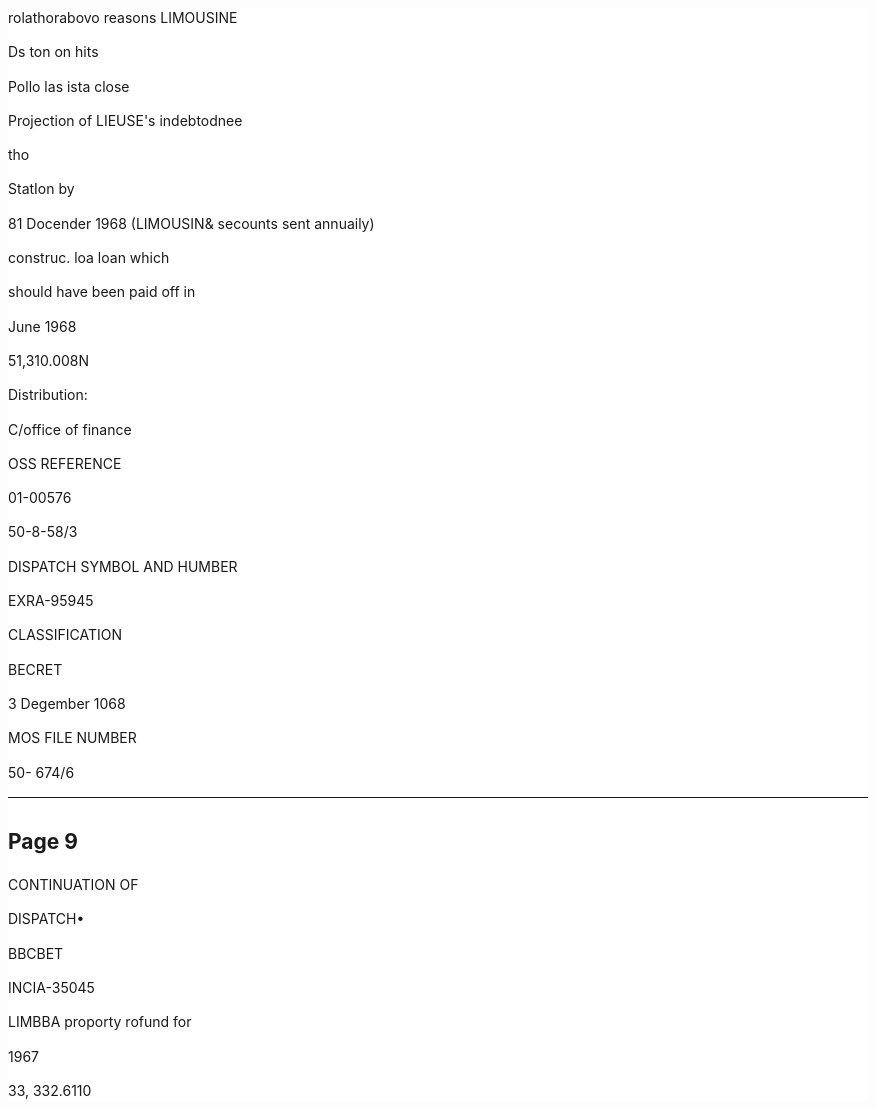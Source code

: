 rolathorabovo reasons LIMOUSINE

Ds ton on hits

Pollo las ista close

Projection of LIEUSE's indebtodnee

tho

StatIon by

81 Docender 1968 (LIMOUSIN& secounts sent annuaily)

construc. loa loan which

should have been paid off in

June 1968

51,310.008N

Distribution:

C/office of finance

OSS REFERENCE

01-00576

50-8-58/3

DISPATCH SYMBOL AND HUMBER

EXRA-95945

CLASSIFICATION

BECRET

3 Degember 1068

MOS FILE NUMBER

50- 674/6

---

## Page 9

CONTINUATION OF

DISPATCH•

BBCBET

INCIA-35045

LIMBBA proporty rofund for

1967

33, 332.6110
